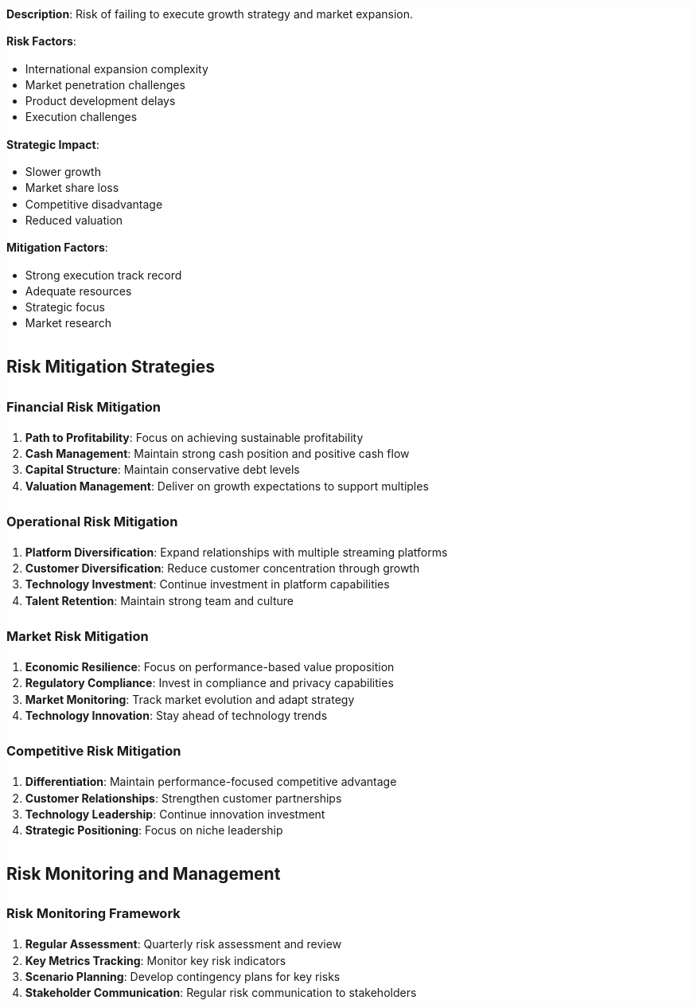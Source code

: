 **Description**: Risk of failing to execute growth strategy and market expansion.

**Risk Factors**:
- International expansion complexity
- Market penetration challenges
- Product development delays
- Execution challenges

**Strategic Impact**:
- Slower growth
- Market share loss
- Competitive disadvantage
- Reduced valuation

**Mitigation Factors**:
- Strong execution track record
- Adequate resources
- Strategic focus
- Market research

## Risk Mitigation Strategies

### Financial Risk Mitigation
1. **Path to Profitability**: Focus on achieving sustainable profitability
2. **Cash Management**: Maintain strong cash position and positive cash flow
3. **Capital Structure**: Maintain conservative debt levels
4. **Valuation Management**: Deliver on growth expectations to support multiples

### Operational Risk Mitigation
1. **Platform Diversification**: Expand relationships with multiple streaming platforms
2. **Customer Diversification**: Reduce customer concentration through growth
3. **Technology Investment**: Continue investment in platform capabilities
4. **Talent Retention**: Maintain strong team and culture

### Market Risk Mitigation
1. **Economic Resilience**: Focus on performance-based value proposition
2. **Regulatory Compliance**: Invest in compliance and privacy capabilities
3. **Market Monitoring**: Track market evolution and adapt strategy
4. **Technology Innovation**: Stay ahead of technology trends

### Competitive Risk Mitigation
1. **Differentiation**: Maintain performance-focused competitive advantage
2. **Customer Relationships**: Strengthen customer partnerships
3. **Technology Leadership**: Continue innovation investment
4. **Strategic Positioning**: Focus on niche leadership

## Risk Monitoring and Management

### Risk Monitoring Framework
1. **Regular Assessment**: Quarterly risk assessment and review
2. **Key Metrics Tracking**: Monitor key risk indicators
3. **Scenario Planning**: Develop contingency plans for key risks
4. **Stakeholder Communication**: Regular risk communication to stakeholders
